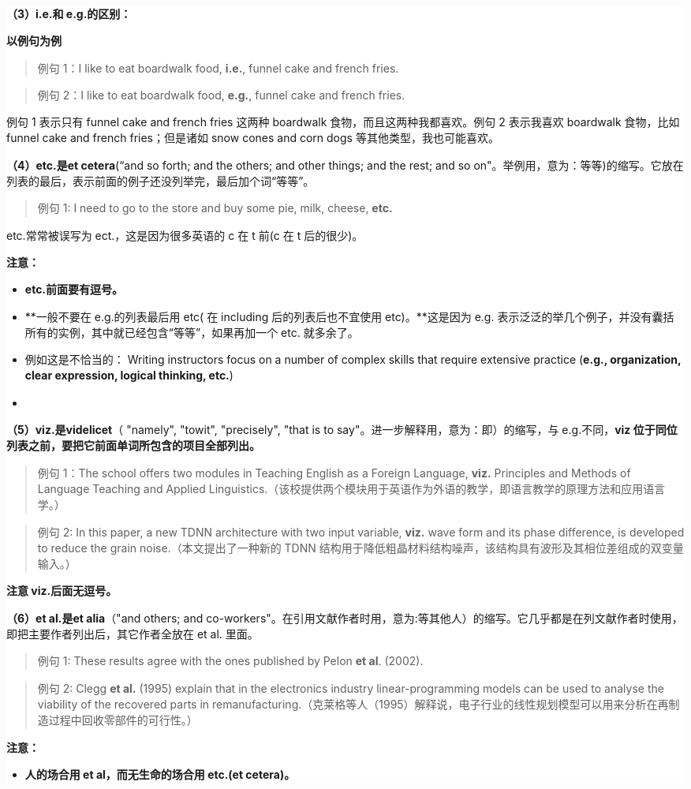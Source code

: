 
**（3）i.e.和 e.g.的区别：**

**以例句为例**

>   
> 例句 1：I like to eat boardwalk food, **i.e.**, funnel cake and french fries.

> 例句 2：I like to eat boardwalk food, **e.g.**, funnel cake and french fries.

例句 1 表示只有 funnel cake and french fries 这两种 boardwalk 食物，而且这两种我都喜欢。例句 2 表示我喜欢 boardwalk 食物，比如 funnel cake and french fries；但是诸如 snow cones and corn dogs 等其他类型，我也可能喜欢。

**（4）etc.**是**et cetera**(“and so forth; and the others; and other things; and the rest; and so on"。举例用，意为：等等)的缩写。它放在列表的最后，表示前面的例子还没列举完，最后加个词“等等”。

>   
> 例句 1: I need to go to the store and buy some pie, milk, cheese, **etc.**

etc.常常被误写为 ect.，这是因为很多英语的 c 在 t 前(c 在 t 后的很少)。

**注意：**

*   **etc.前面要有逗号。**
    
*     
    **一般不要在 e.g.的列表最后用 etc( 在 including 后的列表后也不宜使用 etc)。**这是因为 e.g. 表示泛泛的举几个例子，并没有囊括所有的实例，其中就已经包含“等等”，如果再加一个 etc. 就多余了。
*     
    例如这是不恰当的： Writing instructors focus on a number of complex skills that require extensive practice (**e.g., organization, clear expression, logical thinking, etc.**)
*     
    

**（5）viz.**是**videlicet**（ "namely", "towit", "precisely", "that is to say"。进一步解释用，意为：即）的缩写，与 e.g.不同，**viz 位于同位列表之前，要把它前面单词所包含的项目全部列出。**

>   
> 例句 1：The school offers two modules in Teaching English as a Foreign Language, **viz.** Principles and Methods of Language Teaching and Applied Linguistics.（该校提供两个模块用于英语作为外语的教学，即语言教学的原理方法和应用语言学。）

> 例句 2: In this paper, a new TDNN architecture with two input variable, **viz.** wave form and its phase difference, is developed to reduce the grain noise.（本文提出了一种新的 TDNN 结构用于降低粗晶材料结构噪声，该结构具有波形及其相位差组成的双变量输入。）

**注意 viz.后面无逗号。**

**（6）et al.**是**et alia**（"and others; and co-workers"。在引用文献作者时用，意为:等其他人）的缩写。它几乎都是在列文献作者时使用，即把主要作者列出后，其它作者全放在 et al. 里面。

>   
> 例句 1: These results agree with the ones published by Pelon **et al**. (2002).

> 例句 2: Clegg **et al.** (1995) explain that in the electronics industry linear-programming models can be used to analyse the viability of the recovered parts in remanufacturing.（克莱格等人（1995）解释说，电子行业的线性规划模型可以用来分析在再制造过程中回收零部件的可行性。）

**注意：**

*   **人的场合用 et al，而无生命的场合用 etc.(et cetera)。**
    